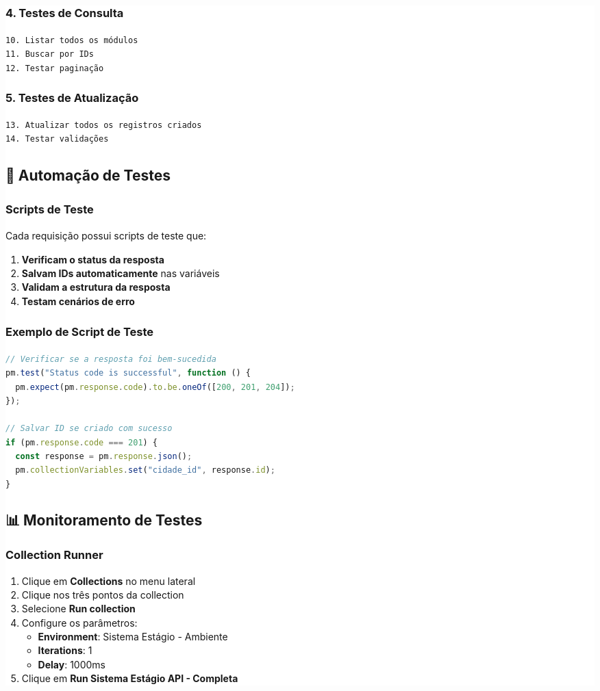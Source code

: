### 4. Testes de Consulta

```
10. Listar todos os módulos
11. Buscar por IDs
12. Testar paginação
```

### 5. Testes de Atualização

```
13. Atualizar todos os registros criados
14. Testar validações
```

## 🔄 Automação de Testes

### Scripts de Teste

Cada requisição possui scripts de teste que:

1. **Verificam o status da resposta**
2. **Salvam IDs automaticamente** nas variáveis
3. **Validam a estrutura da resposta**
4. **Testam cenários de erro**

### Exemplo de Script de Teste

```javascript
// Verificar se a resposta foi bem-sucedida
pm.test("Status code is successful", function () {
  pm.expect(pm.response.code).to.be.oneOf([200, 201, 204]);
});

// Salvar ID se criado com sucesso
if (pm.response.code === 201) {
  const response = pm.response.json();
  pm.collectionVariables.set("cidade_id", response.id);
}
```

## 📊 Monitoramento de Testes

### Collection Runner

1. Clique em **Collections** no menu lateral
2. Clique nos três pontos da collection
3. Selecione **Run collection**
4. Configure os parâmetros:
   - **Environment**: Sistema Estágio - Ambiente
   - **Iterations**: 1
   - **Delay**: 1000ms
5. Clique em **Run Sistema Estágio API - Completa**
